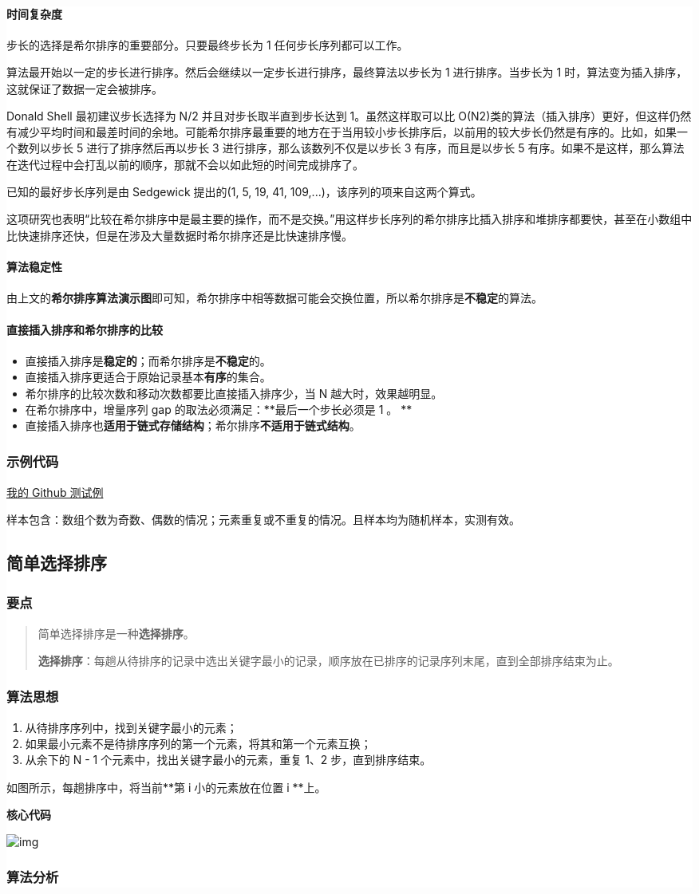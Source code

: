 #### 时间复杂度

步长的选择是希尔排序的重要部分。只要最终步长为 1 任何步长序列都可以工作。

算法最开始以一定的步长进行排序。然后会继续以一定步长进行排序，最终算法以步长为 1 进行排序。当步长为 1 时，算法变为插入排序，这就保证了数据一定会被排序。

Donald Shell 最初建议步长选择为 N/2 并且对步长取半直到步长达到 1。虽然这样取可以比 O(N2)类的算法（插入排序）更好，但这样仍然有减少平均时间和最差时间的余地。可能希尔排序最重要的地方在于当用较小步长排序后，以前用的较大步长仍然是有序的。比如，如果一个数列以步长 5 进行了排序然后再以步长 3 进行排序，那么该数列不仅是以步长 3 有序，而且是以步长 5 有序。如果不是这样，那么算法在迭代过程中会打乱以前的顺序，那就不会以如此短的时间完成排序了。

已知的最好步长序列是由 Sedgewick 提出的(1, 5, 19, 41, 109,...)，该序列的项来自这两个算式。

这项研究也表明“比较在希尔排序中是最主要的操作，而不是交换。”用这样步长序列的希尔排序比插入排序和堆排序都要快，甚至在小数组中比快速排序还快，但是在涉及大量数据时希尔排序还是比快速排序慢。

#### 算法稳定性

由上文的**希尔排序算法演示图**即可知，希尔排序中相等数据可能会交换位置，所以希尔排序是**不稳定**的算法。

#### 直接插入排序和希尔排序的比较

- 直接插入排序是**稳定的**；而希尔排序是**不稳定**的。
- 直接插入排序更适合于原始记录基本**有序**的集合。
- 希尔排序的比较次数和移动次数都要比直接插入排序少，当 N 越大时，效果越明显。
- 在希尔排序中，增量序列 gap 的取法必须满足：**最后一个步长必须是 1 。 **
- 直接插入排序也**适用于链式存储结构**；希尔排序**不适用于链式结构**。

### 示例代码

[我的 Github 测试例](https://github.com/kamalyes/kamalyes.github.io/blob/master/codes/algorithm/src/test/java/io/github/kamalyes/sort/SortStrategyTest.java)

样本包含：数组个数为奇数、偶数的情况；元素重复或不重复的情况。且样本均为随机样本，实测有效。

## 简单选择排序

### 要点

> 简单选择排序是一种**选择排序**。
>
> **选择排序**：每趟从待排序的记录中选出关键字最小的记录，顺序放在已排序的记录序列末尾，直到全部排序结束为止。

### 算法思想

1. 从待排序序列中，找到关键字最小的元素；
2. 如果最小元素不是待排序序列的第一个元素，将其和第一个元素互换；
3. 从余下的 N - 1 个元素中，找出关键字最小的元素，重复 1、2 步，直到排序结束。

如图所示，每趟排序中，将当前**第 i 小的元素放在位置 i **上。

**核心代码**

![img](https://raw.githubusercontent.com/kamalyes/image-bed/master/col/algorithm/sort/selection-sort.png)

### 算法分析
